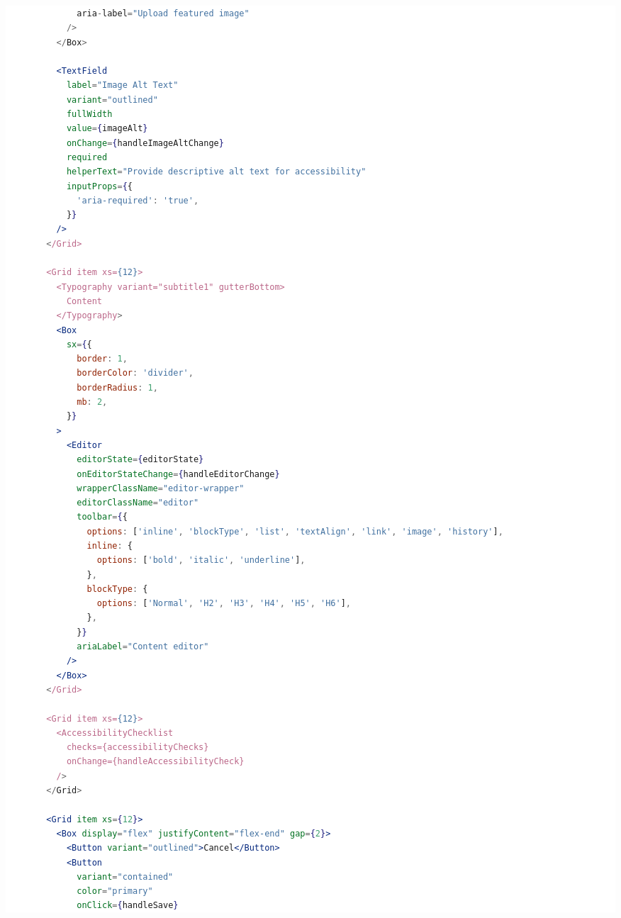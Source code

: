 ```jsx
              aria-label="Upload featured image"
            />
          </Box>
          
          <TextField
            label="Image Alt Text"
            variant="outlined"
            fullWidth
            value={imageAlt}
            onChange={handleImageAltChange}
            required
            helperText="Provide descriptive alt text for accessibility"
            inputProps={{
              'aria-required': 'true',
            }}
          />
        </Grid>
        
        <Grid item xs={12}>
          <Typography variant="subtitle1" gutterBottom>
            Content
          </Typography>
          <Box
            sx={{
              border: 1,
              borderColor: 'divider',
              borderRadius: 1,
              mb: 2,
            }}
          >
            <Editor
              editorState={editorState}
              onEditorStateChange={handleEditorChange}
              wrapperClassName="editor-wrapper"
              editorClassName="editor"
              toolbar={{
                options: ['inline', 'blockType', 'list', 'textAlign', 'link', 'image', 'history'],
                inline: {
                  options: ['bold', 'italic', 'underline'],
                },
                blockType: {
                  options: ['Normal', 'H2', 'H3', 'H4', 'H5', 'H6'],
                },
              }}
              ariaLabel="Content editor"
            />
          </Box>
        </Grid>
        
        <Grid item xs={12}>
          <AccessibilityChecklist
            checks={accessibilityChecks}
            onChange={handleAccessibilityCheck}
          />
        </Grid>
        
        <Grid item xs={12}>
          <Box display="flex" justifyContent="flex-end" gap={2}>
            <Button variant="outlined">Cancel</Button>
            <Button
              variant="contained"
              color="primary"
              onClick={handleSave}
```